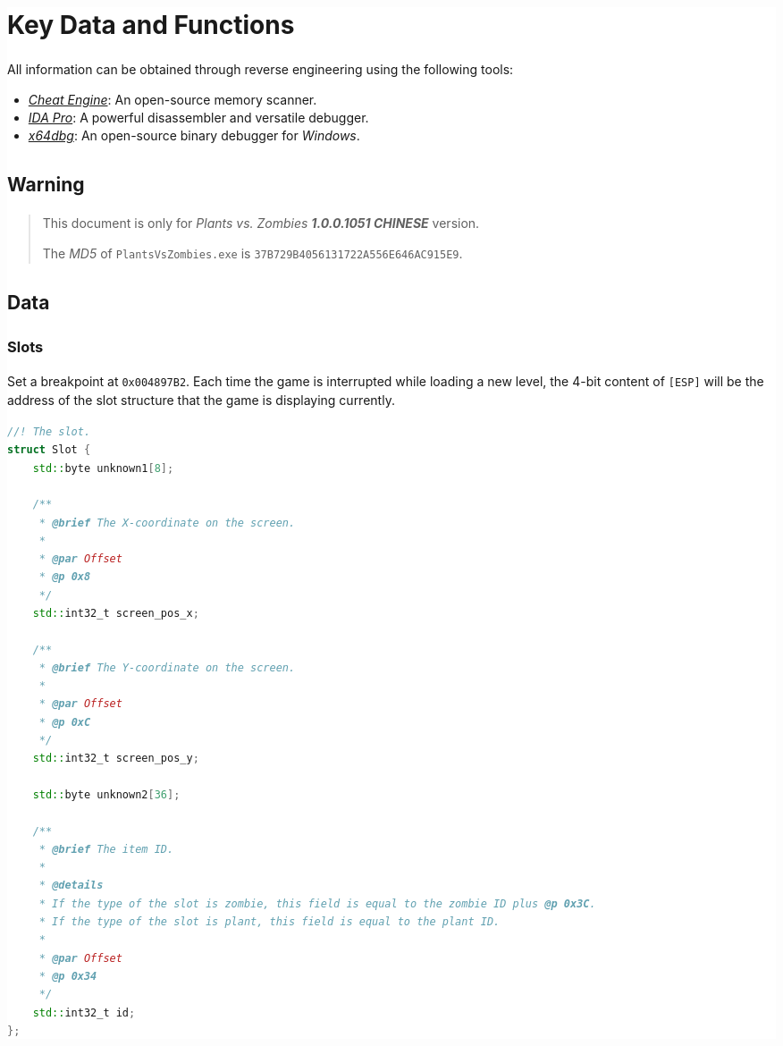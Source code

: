 # Key Data and Functions

All information can be obtained through reverse engineering using the following tools:

- [*Cheat Engine*](https://www.cheatengine.org): An open-source memory scanner.
- [*IDA Pro*](https://hex-rays.com/ida-pro): A powerful disassembler and versatile debugger.
- [*x64dbg*](https://x64dbg.com): An open-source binary debugger for *Windows*.

## Warning

> This document is only for *Plants vs. Zombies **1.0.0.1051 CHINESE*** version.
>
> The *MD5* of `PlantsVsZombies.exe` is `37B729B4056131722A556E646AC915E9`.

## Data

### Slots

Set a breakpoint at `0x004897B2`. Each time the game is interrupted while loading a new level, the 4-bit content of `[ESP]` will be the address of the  slot structure that the game is displaying currently.

```c++
//! The slot.
struct Slot {
    std::byte unknown1[8];

    /**
     * @brief The X-coordinate on the screen.
     *
     * @par Offset
     * @p 0x8
     */
    std::int32_t screen_pos_x;

    /**
     * @brief The Y-coordinate on the screen.
     *
     * @par Offset
     * @p 0xC
     */
    std::int32_t screen_pos_y;

    std::byte unknown2[36];

    /**
     * @brief The item ID.
     *
     * @details
     * If the type of the slot is zombie, this field is equal to the zombie ID plus @p 0x3C.
     * If the type of the slot is plant, this field is equal to the plant ID.
     *
     * @par Offset
     * @p 0x34
     */
    std::int32_t id;
};
```
